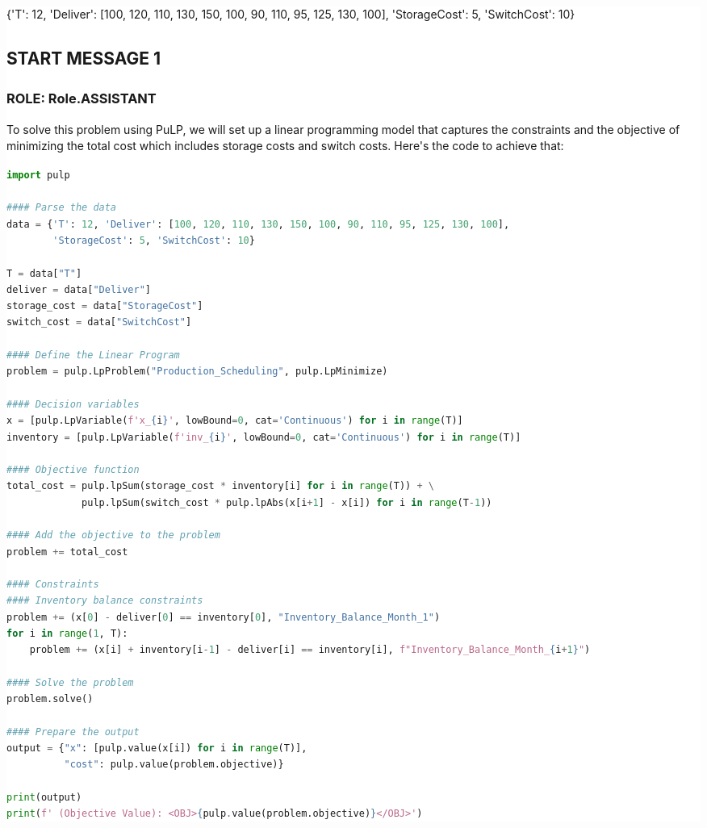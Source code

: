 </DESCRIPTION>
<DATA>
{'T': 12, 'Deliver': [100, 120, 110, 130, 150, 100, 90, 110, 95, 125, 130, 100], 'StorageCost': 5, 'SwitchCost': 10}</DATA>


## START MESSAGE 1 
### ROLE: Role.ASSISTANT
To solve this problem using PuLP, we will set up a linear programming model that captures the constraints and the objective of minimizing the total cost which includes storage costs and switch costs. Here's the code to achieve that:

```python
import pulp

#### Parse the data
data = {'T': 12, 'Deliver': [100, 120, 110, 130, 150, 100, 90, 110, 95, 125, 130, 100], 
        'StorageCost': 5, 'SwitchCost': 10}

T = data["T"]
deliver = data["Deliver"]
storage_cost = data["StorageCost"]
switch_cost = data["SwitchCost"]

#### Define the Linear Program
problem = pulp.LpProblem("Production_Scheduling", pulp.LpMinimize)

#### Decision variables
x = [pulp.LpVariable(f'x_{i}', lowBound=0, cat='Continuous') for i in range(T)]
inventory = [pulp.LpVariable(f'inv_{i}', lowBound=0, cat='Continuous') for i in range(T)]

#### Objective function
total_cost = pulp.lpSum(storage_cost * inventory[i] for i in range(T)) + \
             pulp.lpSum(switch_cost * pulp.lpAbs(x[i+1] - x[i]) for i in range(T-1))

#### Add the objective to the problem
problem += total_cost

#### Constraints
#### Inventory balance constraints
problem += (x[0] - deliver[0] == inventory[0], "Inventory_Balance_Month_1")
for i in range(1, T):
    problem += (x[i] + inventory[i-1] - deliver[i] == inventory[i], f"Inventory_Balance_Month_{i+1}")

#### Solve the problem
problem.solve()

#### Prepare the output
output = {"x": [pulp.value(x[i]) for i in range(T)], 
          "cost": pulp.value(problem.objective)}

print(output)
print(f' (Objective Value): <OBJ>{pulp.value(problem.objective)}</OBJ>')
```
